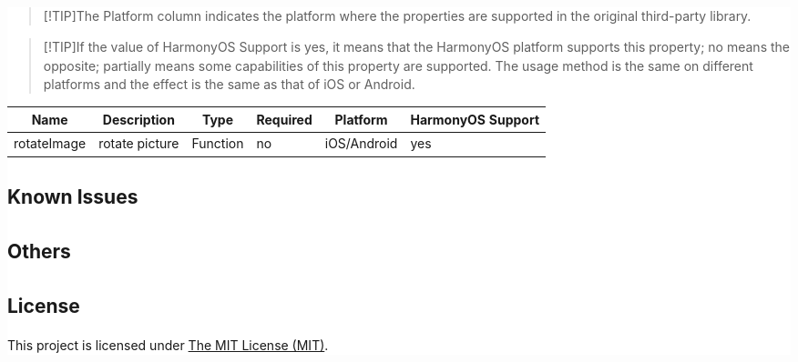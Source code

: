 > [!TIP]The Platform column indicates the platform where the properties are supported in the original third-party library.

> [!TIP]If the value of HarmonyOS Support is yes, it means that the HarmonyOS platform supports this property; no means the opposite; partially means some capabilities of this property are supported. The usage method is the same on different platforms and the effect is the same as that of iOS or Android.

Name | Description | Type | Required | Platform | HarmonyOS   Support
-- | -- | -- | -- | -- | --
rotateImage | rotate picture | Function | no | iOS/Android | yes

## Known Issues

## Others

## License

This project is licensed under [The MIT License (MIT)](https://github.com/dgladkov/react-native-image-rotate/blob/master/LICENSE).
